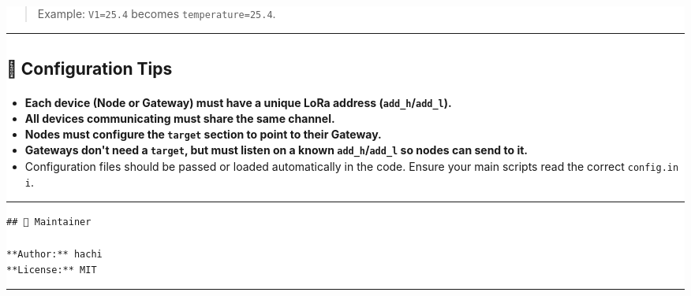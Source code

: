 > Example: `V1=25.4` becomes `temperature=25.4`.

---

## 🔄 Configuration Tips

- **Each device (Node or Gateway) must have a unique LoRa address (`add_h`/`add_l`).**
- **All devices communicating must share the same channel.**
- **Nodes must configure the `target` section to point to their Gateway.**
- **Gateways don't need a `target`, but must listen on a known `add_h`/`add_l` so nodes can send to it.**
- Configuration files should be passed or loaded automatically in the code. Ensure your main scripts read the correct `config.ini`.

---

```
## 👤 Maintainer

**Author:** hachi  
**License:** MIT

```

---